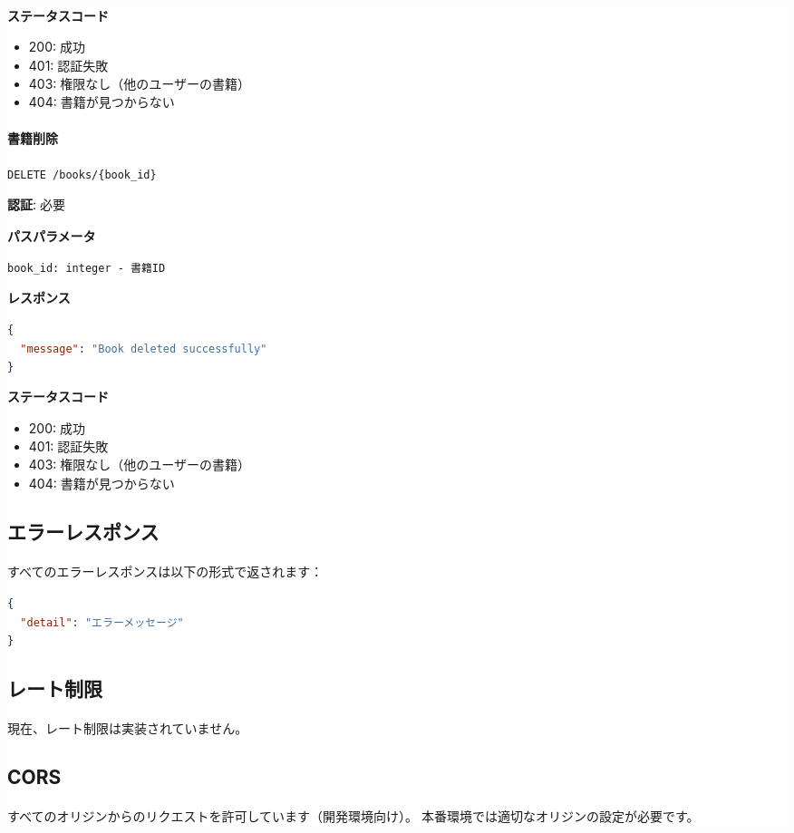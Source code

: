 **ステータスコード**
- 200: 成功
- 401: 認証失敗
- 403: 権限なし（他のユーザーの書籍）
- 404: 書籍が見つからない

#### 書籍削除
```
DELETE /books/{book_id}
```

**認証**: 必要

**パスパラメータ**
```
book_id: integer - 書籍ID
```

**レスポンス**
```json
{
  "message": "Book deleted successfully"
}
```

**ステータスコード**
- 200: 成功
- 401: 認証失敗
- 403: 権限なし（他のユーザーの書籍）
- 404: 書籍が見つからない

## エラーレスポンス

すべてのエラーレスポンスは以下の形式で返されます：

```json
{
  "detail": "エラーメッセージ"
}
```

## レート制限
現在、レート制限は実装されていません。

## CORS
すべてのオリジンからのリクエストを許可しています（開発環境向け）。
本番環境では適切なオリジンの設定が必要です。
